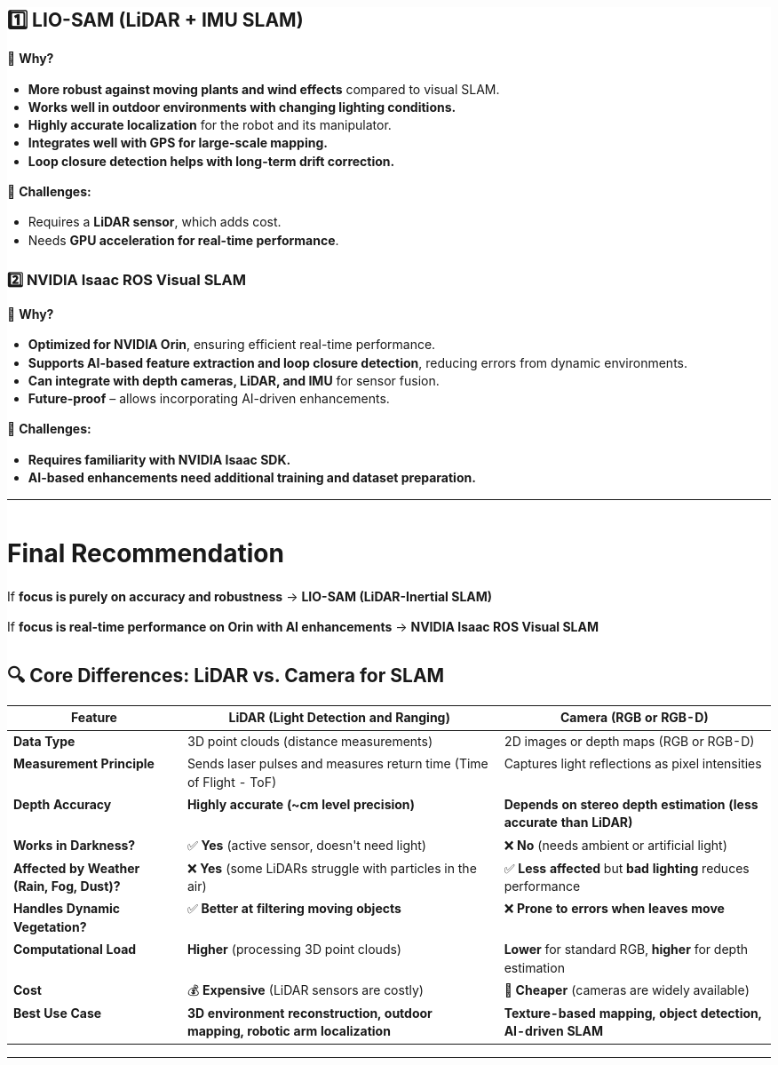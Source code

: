 ## **1️⃣ LIO-SAM (LiDAR + IMU SLAM)**

🔹 **Why?**

- **More robust against moving plants and wind effects** compared to visual SLAM.
- **Works well in outdoor environments with changing lighting conditions.**
- **Highly accurate localization** for the robot and its manipulator.
- **Integrates well with GPS for large-scale mapping.**
- **Loop closure detection helps with long-term drift correction.**

🔹 **Challenges:**

- Requires a **LiDAR sensor**, which adds cost.
- Needs **GPU acceleration for real-time performance**.

### **2️⃣ NVIDIA Isaac ROS Visual SLAM**

🔹 **Why?**

- **Optimized for NVIDIA Orin**, ensuring efficient real-time performance.
- **Supports AI-based feature extraction and loop closure detection**, reducing errors from dynamic environments.
- **Can integrate with depth cameras, LiDAR, and IMU** for sensor fusion.
- **Future-proof** – allows incorporating AI-driven enhancements.

🔹 **Challenges:**

- **Requires familiarity with NVIDIA Isaac SDK.**
- **AI-based enhancements need additional training and dataset preparation.**

---

# **Final Recommendation**

If  **focus is purely on accuracy and robustness** → **LIO-SAM (LiDAR-Inertial SLAM)**  

If  **focus is real-time performance on Orin with AI enhancements** → **NVIDIA Isaac ROS Visual SLAM**

## **🔍 Core Differences: LiDAR vs. Camera for SLAM**

|Feature|**LiDAR (Light Detection and Ranging)**|**Camera (RGB or RGB-D)**|
|---|---|---|
|**Data Type**|3D point clouds (distance measurements)|2D images or depth maps (RGB or RGB-D)|
|**Measurement Principle**|Sends laser pulses and measures return time (Time of Flight - ToF)|Captures light reflections as pixel intensities|
|**Depth Accuracy**|**Highly accurate (~cm level precision)**|**Depends on stereo depth estimation (less accurate than LiDAR)**|
|**Works in Darkness?**|✅ **Yes** (active sensor, doesn't need light)|❌ **No** (needs ambient or artificial light)|
|**Affected by Weather (Rain, Fog, Dust)?**|❌ **Yes** (some LiDARs struggle with particles in the air)|✅ **Less affected** but **bad lighting** reduces performance|
|**Handles Dynamic Vegetation?**|✅ **Better at filtering moving objects**|❌ **Prone to errors when leaves move**|
|**Computational Load**|**Higher** (processing 3D point clouds)|**Lower** for standard RGB, **higher** for depth estimation|
|**Cost**|💰 **Expensive** (LiDAR sensors are costly)|💸 **Cheaper** (cameras are widely available)|
|**Best Use Case**|**3D environment reconstruction, outdoor mapping, robotic arm localization**|**Texture-based mapping, object detection, AI-driven SLAM**|

---